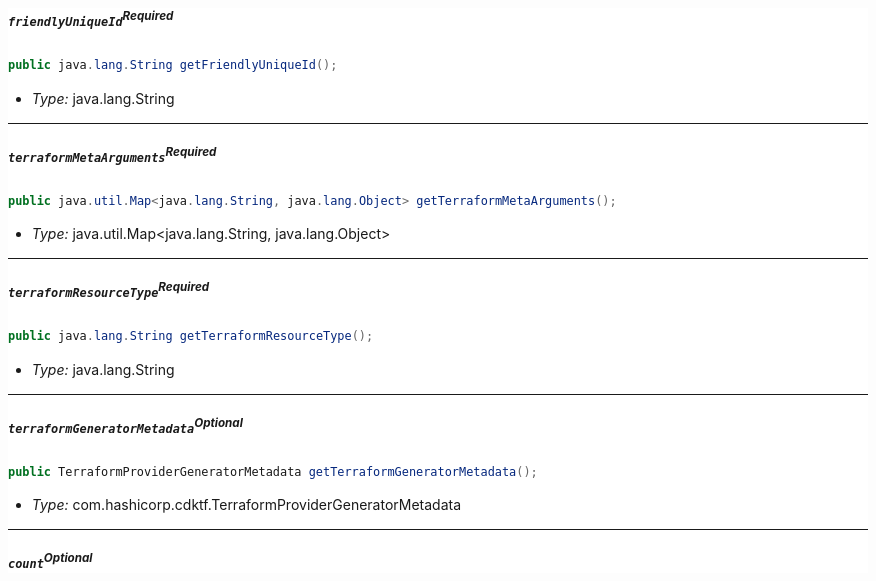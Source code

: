 
##### `friendlyUniqueId`<sup>Required</sup> <a name="friendlyUniqueId" id="@cdktf/provider-opentelekomcloud.dataOpentelekomcloudCsbsBackupPolicyV1.DataOpentelekomcloudCsbsBackupPolicyV1.property.friendlyUniqueId"></a>

```java
public java.lang.String getFriendlyUniqueId();
```

- *Type:* java.lang.String

---

##### `terraformMetaArguments`<sup>Required</sup> <a name="terraformMetaArguments" id="@cdktf/provider-opentelekomcloud.dataOpentelekomcloudCsbsBackupPolicyV1.DataOpentelekomcloudCsbsBackupPolicyV1.property.terraformMetaArguments"></a>

```java
public java.util.Map<java.lang.String, java.lang.Object> getTerraformMetaArguments();
```

- *Type:* java.util.Map<java.lang.String, java.lang.Object>

---

##### `terraformResourceType`<sup>Required</sup> <a name="terraformResourceType" id="@cdktf/provider-opentelekomcloud.dataOpentelekomcloudCsbsBackupPolicyV1.DataOpentelekomcloudCsbsBackupPolicyV1.property.terraformResourceType"></a>

```java
public java.lang.String getTerraformResourceType();
```

- *Type:* java.lang.String

---

##### `terraformGeneratorMetadata`<sup>Optional</sup> <a name="terraformGeneratorMetadata" id="@cdktf/provider-opentelekomcloud.dataOpentelekomcloudCsbsBackupPolicyV1.DataOpentelekomcloudCsbsBackupPolicyV1.property.terraformGeneratorMetadata"></a>

```java
public TerraformProviderGeneratorMetadata getTerraformGeneratorMetadata();
```

- *Type:* com.hashicorp.cdktf.TerraformProviderGeneratorMetadata

---

##### `count`<sup>Optional</sup> <a name="count" id="@cdktf/provider-opentelekomcloud.dataOpentelekomcloudCsbsBackupPolicyV1.DataOpentelekomcloudCsbsBackupPolicyV1.property.count"></a>
